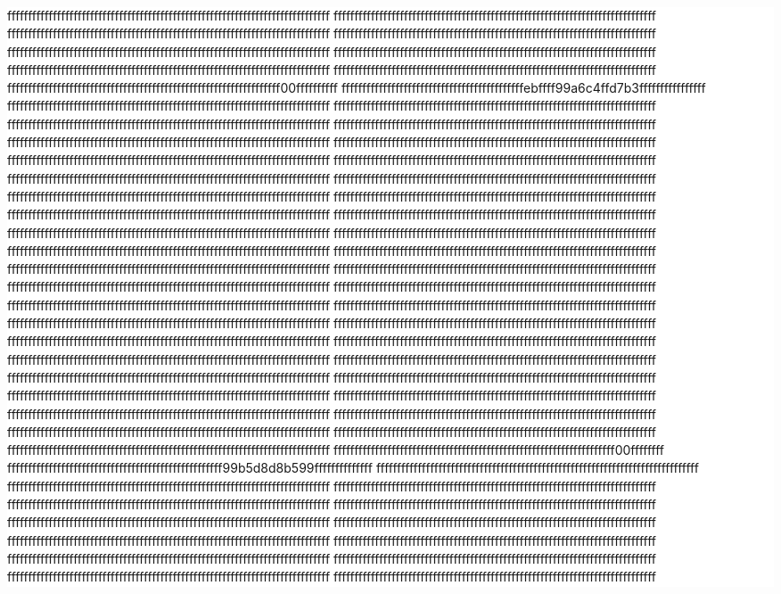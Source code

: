 ffffffffffffffffffffffffffffffffffffffffffffffffffffffffffffffffffffffffffffff
ffffffffffffffffffffffffffffffffffffffffffffffffffffffffffffffffffffffffffffff
ffffffffffffffffffffffffffffffffffffffffffffffffffffffffffffffffffffffffffffff
ffffffffffffffffffffffffffffffffffffffffffffffffffffffffffffffffffffffffffffff
ffffffffffffffffffffffffffffffffffffffffffffffffffffffffffffffffffffffffffffff
ffffffffffffffffffffffffffffffffffffffffffffffffffffffffffffffffffffffffffffff
ffffffffffffffffffffffffffffffffffffffffffffffffffffffffffffffffffffffffffffff
ffffffffffffffffffffffffffffffffffffffffffffffffffffffffffffffffffffffffffffff
ffffffffffffffffffffffffffffffffffffffffffffffffffffffffffffffffff00ffffffffff
ffffffffffffffffffffffffffffffffffffffffffffebffff99a6c4ffd7b3ffffffffffffffff
ffffffffffffffffffffffffffffffffffffffffffffffffffffffffffffffffffffffffffffff
ffffffffffffffffffffffffffffffffffffffffffffffffffffffffffffffffffffffffffffff
ffffffffffffffffffffffffffffffffffffffffffffffffffffffffffffffffffffffffffffff
ffffffffffffffffffffffffffffffffffffffffffffffffffffffffffffffffffffffffffffff
ffffffffffffffffffffffffffffffffffffffffffffffffffffffffffffffffffffffffffffff
ffffffffffffffffffffffffffffffffffffffffffffffffffffffffffffffffffffffffffffff
ffffffffffffffffffffffffffffffffffffffffffffffffffffffffffffffffffffffffffffff
ffffffffffffffffffffffffffffffffffffffffffffffffffffffffffffffffffffffffffffff
ffffffffffffffffffffffffffffffffffffffffffffffffffffffffffffffffffffffffffffff
ffffffffffffffffffffffffffffffffffffffffffffffffffffffffffffffffffffffffffffff
ffffffffffffffffffffffffffffffffffffffffffffffffffffffffffffffffffffffffffffff
ffffffffffffffffffffffffffffffffffffffffffffffffffffffffffffffffffffffffffffff
ffffffffffffffffffffffffffffffffffffffffffffffffffffffffffffffffffffffffffffff
ffffffffffffffffffffffffffffffffffffffffffffffffffffffffffffffffffffffffffffff
ffffffffffffffffffffffffffffffffffffffffffffffffffffffffffffffffffffffffffffff
ffffffffffffffffffffffffffffffffffffffffffffffffffffffffffffffffffffffffffffff
ffffffffffffffffffffffffffffffffffffffffffffffffffffffffffffffffffffffffffffff
ffffffffffffffffffffffffffffffffffffffffffffffffffffffffffffffffffffffffffffff
ffffffffffffffffffffffffffffffffffffffffffffffffffffffffffffffffffffffffffffff
ffffffffffffffffffffffffffffffffffffffffffffffffffffffffffffffffffffffffffffff
ffffffffffffffffffffffffffffffffffffffffffffffffffffffffffffffffffffffffffffff
ffffffffffffffffffffffffffffffffffffffffffffffffffffffffffffffffffffffffffffff
ffffffffffffffffffffffffffffffffffffffffffffffffffffffffffffffffffffffffffffff
ffffffffffffffffffffffffffffffffffffffffffffffffffffffffffffffffffffffffffffff
ffffffffffffffffffffffffffffffffffffffffffffffffffffffffffffffffffffffffffffff
ffffffffffffffffffffffffffffffffffffffffffffffffffffffffffffffffffffffffffffff
ffffffffffffffffffffffffffffffffffffffffffffffffffffffffffffffffffffffffffffff
ffffffffffffffffffffffffffffffffffffffffffffffffffffffffffffffffffffffffffffff
ffffffffffffffffffffffffffffffffffffffffffffffffffffffffffffffffffffffffffffff
ffffffffffffffffffffffffffffffffffffffffffffffffffffffffffffffffffffffffffffff
ffffffffffffffffffffffffffffffffffffffffffffffffffffffffffffffffffffffffffffff
ffffffffffffffffffffffffffffffffffffffffffffffffffffffffffffffffffffffffffffff
ffffffffffffffffffffffffffffffffffffffffffffffffffffffffffffffffffffffffffffff
ffffffffffffffffffffffffffffffffffffffffffffffffffffffffffffffffffffffffffffff
ffffffffffffffffffffffffffffffffffffffffffffffffffffffffffffffffffffffffffffff
ffffffffffffffffffffffffffffffffffffffffffffffffffffffffffffffffffffffffffffff
ffffffffffffffffffffffffffffffffffffffffffffffffffffffffffffffffffffffffffffff
ffffffffffffffffffffffffffffffffffffffffffffffffffffffffffffffffffffffffffffff
ffffffffffffffffffffffffffffffffffffffffffffffffffffffffffffffffffffffffffffff
ffffffffffffffffffffffffffffffffffffffffffffffffffffffffffffffffffff00ffffffff
ffffffffffffffffffffffffffffffffffffffffffffffffffff99b5d8d8b599ffffffffffffff
ffffffffffffffffffffffffffffffffffffffffffffffffffffffffffffffffffffffffffffff
ffffffffffffffffffffffffffffffffffffffffffffffffffffffffffffffffffffffffffffff
ffffffffffffffffffffffffffffffffffffffffffffffffffffffffffffffffffffffffffffff
ffffffffffffffffffffffffffffffffffffffffffffffffffffffffffffffffffffffffffffff
ffffffffffffffffffffffffffffffffffffffffffffffffffffffffffffffffffffffffffffff
ffffffffffffffffffffffffffffffffffffffffffffffffffffffffffffffffffffffffffffff
ffffffffffffffffffffffffffffffffffffffffffffffffffffffffffffffffffffffffffffff
ffffffffffffffffffffffffffffffffffffffffffffffffffffffffffffffffffffffffffffff
ffffffffffffffffffffffffffffffffffffffffffffffffffffffffffffffffffffffffffffff
ffffffffffffffffffffffffffffffffffffffffffffffffffffffffffffffffffffffffffffff
ffffffffffffffffffffffffffffffffffffffffffffffffffffffffffffffffffffffffffffff
ffffffffffffffffffffffffffffffffffffffffffffffffffffffffffffffffffffffffffffff
ffffffffffffffffffffffffffffffffffffffffffffffffffffffffffffffffffffffffffffff